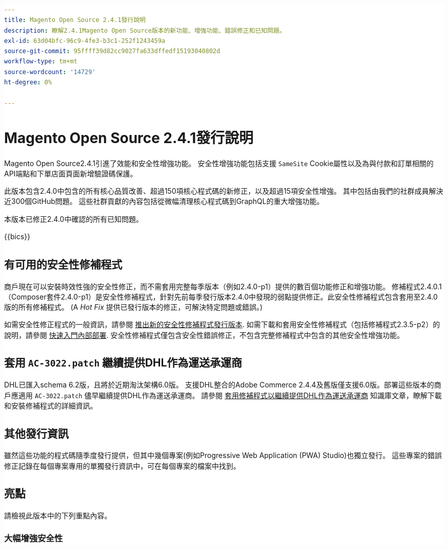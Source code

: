 ```yaml
---
title: Magento Open Source 2.4.1發行說明
description: 瞭解2.4.1Magento Open Source版本的新功能、增強功能、錯誤修正和已知問題。
exl-id: 63d04bfc-96c9-4fe3-b3c1-252f1243459a
source-git-commit: 95ffff39d82cc9027fa633dffedf15193040802d
workflow-type: tm+mt
source-wordcount: '14729'
ht-degree: 0%

---
```


# Magento Open Source 2.4.1發行說明

Magento Open Source2.4.1引進了效能和安全性增強功能。 安全性增強功能包括支援 `SameSite` Cookie屬性以及為與付款和訂單相關的API端點和下單店面頁面新增驗證碼保護。

此版本包含2.4.0中包含的所有核心品質改善、超過150項核心程式碼的新修正，以及超過15項安全性增強。 其中包括由我們的社群成員解決近300個GitHub問題。 這些社群貢獻的內容包括從微幅清理核心程式碼到GraphQL的重大增強功能。

本版本已修正2.4.0中確認的所有已知問題。

{{bics}}

## 有可用的安全性修補程式

商戶現在可以安裝時效性強的安全性修正，而不需套用完整每季版本（例如2.4.0-p1）提供的數百個功能修正和增強功能。 修補程式2.4.0.1 （Composer套件2.4.0-p1）是安全性修補程式，針對先前每季發行版本2.4.0中發現的弱點提供修正。此安全性修補程式包含套用至2.4.0版的所有修補程式。 (A *Hot Fix* 提供已發行版本的修正，可解決特定問題或錯誤。)

如需安全性修正程式的一般資訊，請參閱 [推出新的安全性修補程式發行版本](https://community.magento.com/t5/Magento-DevBlog/Introducing-the-New-Security-Patch-Release/ba-p/141287). 如需下載和套用安全性修補程式（包括修補程式2.3.5-p2）的說明，請參閱 [快速入門內部部署](../../../installation/composer.md). 安全性修補程式僅包含安全性錯誤修正，不包含完整修補程式中包含的其他安全性增強功能。

## 套用 `AC-3022.patch` 繼續提供DHL作為運送承運商

DHL已匯入schema 6.2版，且將於近期淘汰架構6.0版。 支援DHL整合的Adobe Commerce 2.4.4及舊版僅支援6.0版。部署這些版本的商戶應適用 `AC-3022.patch` 儘早繼續提供DHL作為運送承運商。 請參閱 [套用修補程式以繼續提供DHL作為運送承運商](https://support.magento.com/hc/en-us/articles/7707818131597-Apply-a-patch-to-continue-offering-DHL-as-shipping-carrier) 知識庫文章，瞭解下載和安裝修補程式的詳細資訊。

## 其他發行資訊

雖然這些功能的程式碼隨季度發行提供，但其中幾個專案(例如Progressive Web Application (PWA) Studio)也獨立發行。 這些專案的錯誤修正記錄在每個專案專用的單獨發行資訊中，可在每個專案的檔案中找到。

## 亮點

請檢視此版本中的下列重點內容。

### 大幅增強安全性
